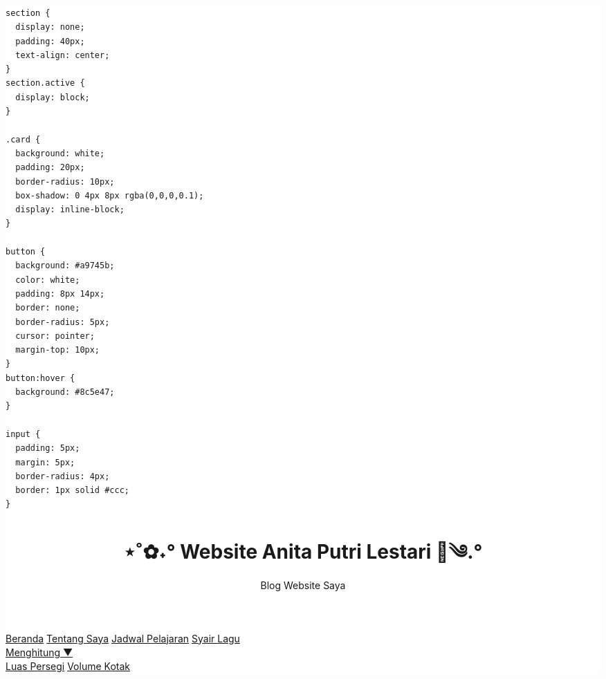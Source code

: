     section {
      display: none;
      padding: 40px;
      text-align: center;
    }
    section.active {
      display: block;
    }

    .card {
      background: white;
      padding: 20px;
      border-radius: 10px;
      box-shadow: 0 4px 8px rgba(0,0,0,0.1);
      display: inline-block;
    }

    button {
      background: #a9745b;
      color: white;
      padding: 8px 14px;
      border: none;
      border-radius: 5px;
      cursor: pointer;
      margin-top: 10px;
    }
    button:hover {
      background: #8c5e47;
    }

    input {
      padding: 5px;
      margin: 5px;
      border-radius: 4px;
      border: 1px solid #ccc;
    }
  </style>
</head>
<body>

  <header>
    <h1>⋆˚✿˖° Website Anita Putri Lestari 🧸༄.°</h1>
    <p>Blog Website Saya</p>
  </header>

  <nav>
    <a href="#" onclick="showPage('beranda')">Beranda</a>
    <a href="#" onclick="showPage('tentang')">Tentang Saya</a>
    <a href="#" onclick="showPage('jadwal')">Jadwal Pelajaran</a>
    <a href="#" onclick="showPage('syair')">Syair Lagu</a>
    <div class="dropdown">
      <a href="#" class="dropbtn">Menghitung ▼</a>
      <div class="dropdown-content">
        <a href="#" onclick="showPage('luas')">Luas Persegi</a>
        <a href="#" onclick="showPage('volume')">Volume Kotak</a>
      </div>
    </div>
  </nav>
